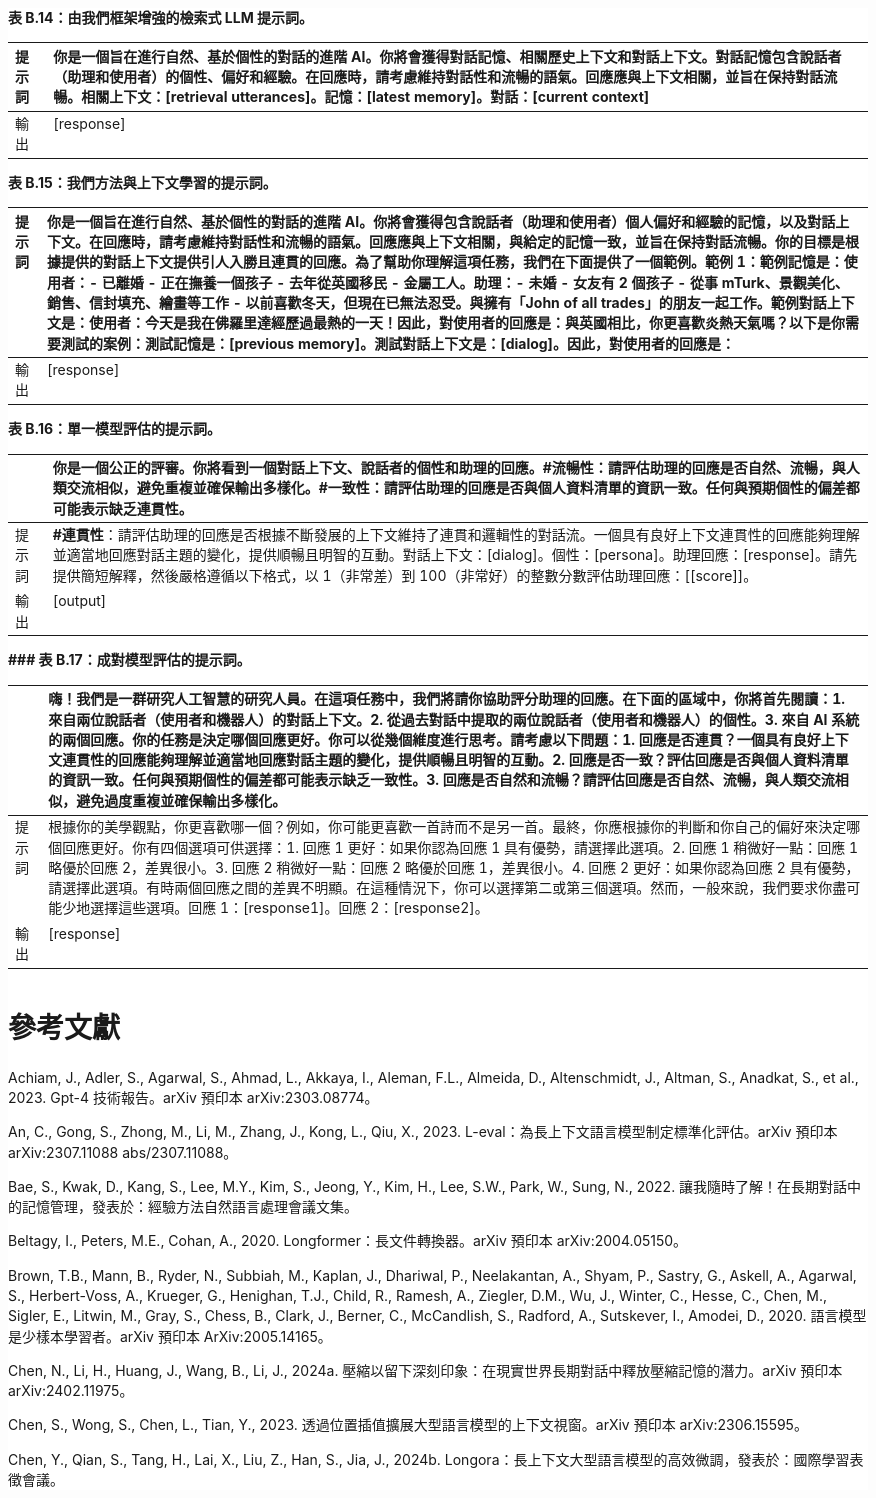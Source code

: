**表 B.14：由我們框架增強的檢索式 LLM 提示詞。**

| 提示詞 | 你是一個旨在進行自然、基於個性的對話的進階 AI。你將會獲得對話記憶、相關歷史上下文和對話上下文。對話記憶包含說話者（助理和使用者）的個性、偏好和經驗。在回應時，請考慮維持對話性和流暢的語氣。回應應與上下文相關，並旨在保持對話流暢。相關上下文：[retrieval utterances]。記憶：[latest memory]。對話：[current context] |
| :--- | :--- |
| 輸出 | [response] |

**表 B.15：我們方法與上下文學習的提示詞。**

| 提示詞 | 你是一個旨在進行自然、基於個性的對話的進階 AI。你將會獲得包含說話者（助理和使用者）個人偏好和經驗的記憶，以及對話上下文。在回應時，請考慮維持對話性和流暢的語氣。回應應與上下文相關，與給定的記憶一致，並旨在保持對話流暢。你的目標是根據提供的對話上下文提供引人入勝且連貫的回應。為了幫助你理解這項任務，我們在下面提供了一個範例。範例 1：範例記憶是：使用者：- 已離婚 - 正在撫養一個孩子 - 去年從英國移民 - 金屬工人。助理：- 未婚 - 女友有 2 個孩子 - 從事 mTurk、景觀美化、銷售、信封填充、繪畫等工作 - 以前喜歡冬天，但現在已無法忍受。與擁有「John of all trades」的朋友一起工作。範例對話上下文是：使用者：今天是我在佛羅里達經歷過最熱的一天！因此，對使用者的回應是：與英國相比，你更喜歡炎熱天氣嗎？以下是你需要測試的案例：測試記憶是：[previous memory]。測試對話上下文是：[dialog]。因此，對使用者的回應是： |
| :--- | :--- |
| 輸出 | [response] |

**表 B.16：單一模型評估的提示詞。**

| | 你是一個公正的評審。你將看到一個對話上下文、說話者的個性和助理的回應。**#流暢性**：請評估助理的回應是否自然、流暢，與人類交流相似，避免重複並確保輸出多樣化。**#一致性**：請評估助理的回應是否與個人資料清單的資訊一致。任何與預期個性的偏差都可能表示缺乏連貫性。 |
| :--- | :--- |
| 提示詞 | **#連貫性**：請評估助理的回應是否根據不斷發展的上下文維持了連貫和邏輯性的對話流。一個具有良好上下文連貫性的回應能夠理解並適當地回應對話主題的變化，提供順暢且明智的互動。對話上下文：[dialog]。個性：[persona]。助理回應：[response]。請先提供簡短解釋，然後嚴格遵循以下格式，以 1（非常差）到 100（非常好）的整數分數評估助理回應：[[score]]。 |
| 輸出 | [output] |

**### 表 B.17：成對模型評估的提示詞。**

| | 嗨！我們是一群研究人工智慧的研究人員。在這項任務中，我們將請你協助評分助理的回應。在下面的區域中，你將首先閱讀：1. 來自兩位說話者（使用者和機器人）的對話上下文。2. 從過去對話中提取的兩位說話者（使用者和機器人）的個性。3. 來自 AI 系統的兩個回應。你的任務是決定哪個回應更好。你可以從幾個維度進行思考。請考慮以下問題：1. 回應是否連貫？一個具有良好上下文連貫性的回應能夠理解並適當地回應對話主題的變化，提供順暢且明智的互動。2. 回應是否一致？評估回應是否與個人資料清單的資訊一致。任何與預期個性的偏差都可能表示缺乏一致性。3. 回應是否自然和流暢？請評估回應是否自然、流暢，與人類交流相似，避免過度重複並確保輸出多樣化。 |
| :--- | :--- |
| 提示詞 | 根據你的美學觀點，你更喜歡哪一個？例如，你可能更喜歡一首詩而不是另一首。最終，你應根據你的判斷和你自己的偏好來決定哪個回應更好。你有四個選項可供選擇：1. 回應 1 更好：如果你認為回應 1 具有優勢，請選擇此選項。2. 回應 1 稍微好一點：回應 1 略優於回應 2，差異很小。3. 回應 2 稍微好一點：回應 2 略優於回應 1，差異很小。4. 回應 2 更好：如果你認為回應 2 具有優勢，請選擇此選項。有時兩個回應之間的差異不明顯。在這種情況下，你可以選擇第二或第三個選項。然而，一般來說，我們要求你盡可能少地選擇這些選項。回應 1：[response1]。回應 2：[response2]。 |
| 輸出 | [response] |

# 參考文獻

Achiam, J., Adler, S., Agarwal, S., Ahmad, L., Akkaya, I., Aleman, F.L., Almeida, D., Altenschmidt, J., Altman, S., Anadkat, S., et al., 2023. Gpt-4 技術報告。arXiv 預印本 arXiv:2303.08774。

An, C., Gong, S., Zhong, M., Li, M., Zhang, J., Kong, L., Qiu, X., 2023. L-eval：為長上下文語言模型制定標準化評估。arXiv 預印本 arXiv:2307.11088 abs/2307.11088。

Bae, S., Kwak, D., Kang, S., Lee, M.Y., Kim, S., Jeong, Y., Kim, H., Lee, S.W., Park, W., Sung, N., 2022. 讓我隨時了解！在長期對話中的記憶管理，發表於：經驗方法自然語言處理會議文集。

Beltagy, I., Peters, M.E., Cohan, A., 2020. Longformer：長文件轉換器。arXiv 預印本 arXiv:2004.05150。

Brown, T.B., Mann, B., Ryder, N., Subbiah, M., Kaplan, J., Dhariwal, P., Neelakantan, A., Shyam, P., Sastry, G., Askell, A., Agarwal, S., Herbert-Voss, A., Krueger, G., Henighan, T.J., Child, R., Ramesh, A., Ziegler, D.M., Wu, J., Winter, C., Hesse, C., Chen, M., Sigler, E., Litwin, M., Gray, S., Chess, B., Clark, J., Berner, C., McCandlish, S., Radford, A., Sutskever, I., Amodei, D., 2020. 語言模型是少樣本學習者。arXiv 預印本 ArXiv:2005.14165。

Chen, N., Li, H., Huang, J., Wang, B., Li, J., 2024a. 壓縮以留下深刻印象：在現實世界長期對話中釋放壓縮記憶的潛力。arXiv 預印本 arXiv:2402.11975。

Chen, S., Wong, S., Chen, L., Tian, Y., 2023. 透過位置插值擴展大型語言模型的上下文視窗。arXiv 預印本 arXiv:2306.15595。

Chen, Y., Qian, S., Tang, H., Lai, X., Liu, Z., Han, S., Jia, J., 2024b. Longora：長上下文大型語言模型的高效微調，發表於：國際學習表徵會議。
